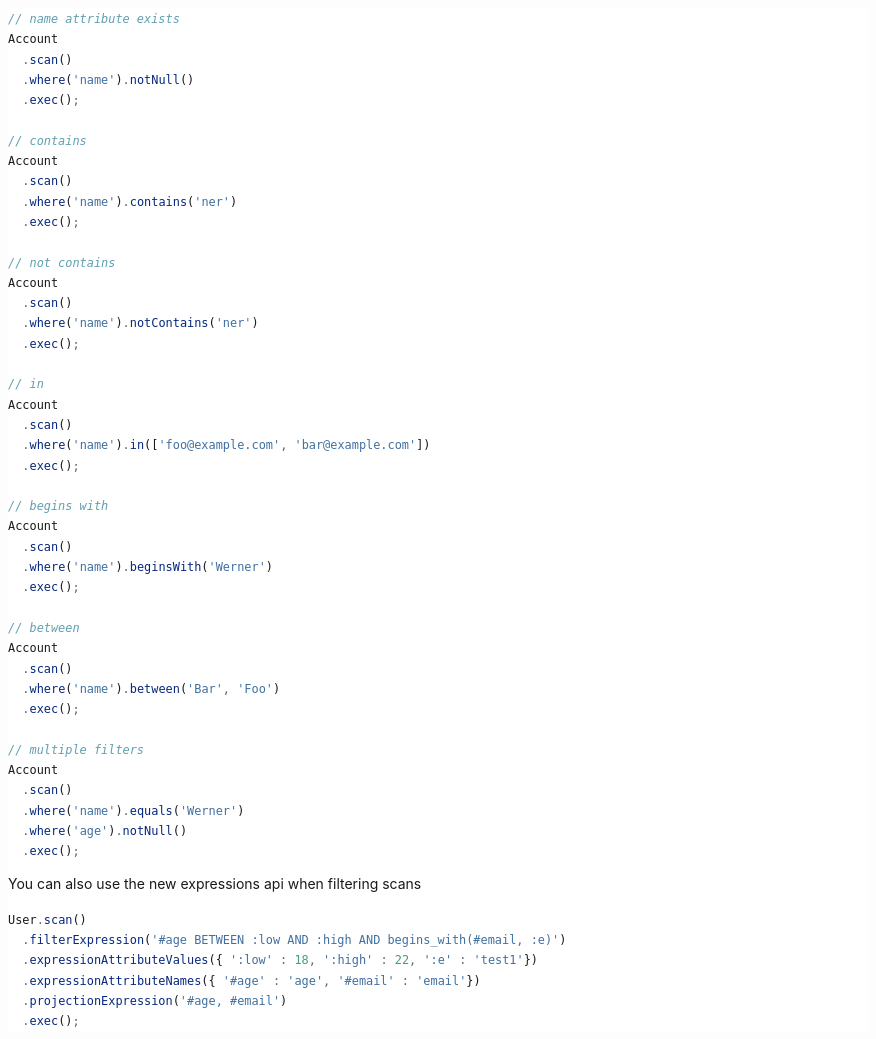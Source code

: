 ```js
// name attribute exists
Account
  .scan()
  .where('name').notNull()
  .exec();

// contains
Account
  .scan()
  .where('name').contains('ner')
  .exec();

// not contains
Account
  .scan()
  .where('name').notContains('ner')
  .exec();

// in
Account
  .scan()
  .where('name').in(['foo@example.com', 'bar@example.com'])
  .exec();

// begins with
Account
  .scan()
  .where('name').beginsWith('Werner')
  .exec();

// between
Account
  .scan()
  .where('name').between('Bar', 'Foo')
  .exec();

// multiple filters
Account
  .scan()
  .where('name').equals('Werner')
  .where('age').notNull()
  .exec();
```

You can also use the new expressions api when filtering scans

```javascript
User.scan()
  .filterExpression('#age BETWEEN :low AND :high AND begins_with(#email, :e)')
  .expressionAttributeValues({ ':low' : 18, ':high' : 22, ':e' : 'test1'})
  .expressionAttributeNames({ '#age' : 'age', '#email' : 'email'})
  .projectionExpression('#age, #email')
  .exec();
```


[0]: https://github.com/baseprime/dynamodb/tree/master/examples
[1]: http://nodejs.org
[2]: http://aws.amazon.com/sdkfornodejs
[3]: http://docs.aws.amazon.com/amazondynamodb/latest/developerguide/LSI.html
[4]: http://aws.typepad.com/aws/2013/05/amazon-dynamodb-parallel-scans-and-other-good-news.html
[5]: http://aws.amazon.com/dynamodb